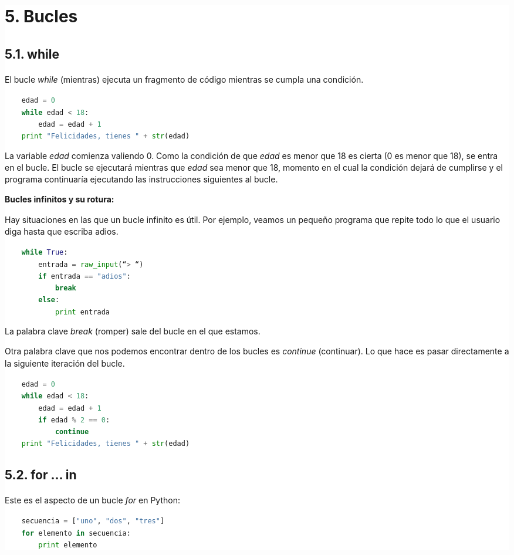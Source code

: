 # 5. Bucles


## 5.1. while

El bucle *while* (mientras) ejecuta un fragmento de código mientras se cumpla una condición.

```python
    edad = 0
    while edad < 18:
    	edad = edad + 1
    print "Felicidades, tienes " + str(edad) 
```

La variable *edad* comienza valiendo 0. Como la condición de que *edad* es menor que 18 es cierta (0 es menor que 18), se entra en el bucle. El bucle se ejecutará mientras que *edad* sea menor que 18, momento en el cual la condición dejará de cumplirse y el programa continuaría ejecutando las instrucciones siguientes al bucle.

**Bucles infinitos y su rotura:**

Hay situaciones en las que un bucle infinito es útil. Por ejemplo, veamos un pequeño programa que repite todo lo que el usuario diga hasta que escriba adios.

```python
    while True:
    	entrada = raw_input(“> “)
   		if entrada == "adios":
    		break
    	else:
    		print entrada 
```

La palabra clave *break* (romper) sale del bucle en el que estamos.

Otra palabra clave que nos podemos encontrar dentro de los bucles es *continue* (continuar). Lo que hace es pasar directamente a la siguiente iteración del bucle.

```python
    edad = 0
    while edad < 18:
    	edad = edad + 1
    	if edad % 2 == 0:
   			continue
    print "Felicidades, tienes " + str(edad) 
```

## 5.2. for … in

Este es el aspecto de un bucle *for* en Python:

```python
    secuencia = ["uno", "dos", "tres"]
    for elemento in secuencia:
    	print elemento 
```
